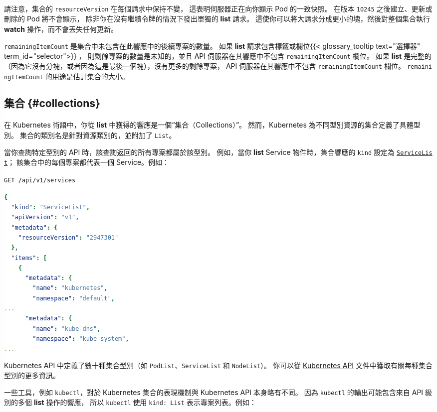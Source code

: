 
請注意，集合的 `resourceVersion` 在每個請求中保持不變，
這表明伺服器正在向你顯示 Pod 的一致快照。
在版本 `10245` 之後建立、更新或刪除的 Pod 將不會顯示，
除非你在沒有繼續令牌的情況下發出單獨的 **list** 請求。
這使你可以將大請求分成更小的塊，然後對整個集合執行 **watch** 操作，而不會丟失任何更新。


`remainingItemCount` 是集合中未包含在此響應中的後續專案的數量。
如果 **list** 請求包含標籤或欄位{{< glossary_tooltip text="選擇器" term_id="selector">}} ，
則剩餘專案的數量是未知的，並且 API 伺服器在其響應中不包含 `remainingItemCount` 欄位。
如果 **list** 是完整的（因為它沒有分塊，或者因為這是最後一個塊），沒有更多的剩餘專案，
API 伺服器在其響應中不包含 `remainingItemCount` 欄位。
`remainingItemCount` 的用途是估計集合的大小。


## 集合 {#collections}

在 Kubernetes 術語中，你從 **list** 中獲得的響應是一個“集合（Collections）”。
然而，Kubernetes 為不同型別資源的集合定義了具體型別。
集合的類別名是針對資源類別的，並附加了 `List`。

當你查詢特定型別的 API 時，該查詢返回的所有專案都屬於該型別。
例如，當你 **list** Service 物件時，集合響應的 `kind` 設定為
[`ServiceList`](/zh-cn/docs/reference/kubernetes-api/service-resources/service-v1/#ServiceList)；
該集合中的每個專案都代表一個 Service。例如：

```
GET /api/v1/services
```
```yaml
{
  "kind": "ServiceList",
  "apiVersion": "v1",
  "metadata": {
    "resourceVersion": "2947301"
  },
  "items": [
    {
      "metadata": {
        "name": "kubernetes",
        "namespace": "default",
...
      "metadata": {
        "name": "kube-dns",
        "namespace": "kube-system",
...
```


Kubernetes API 中定義了數十種集合型別（如 `PodList`、`ServiceList` 和 `NodeList`）。
你可以從 [Kubernetes API](/zh-cn/docs/reference/kubernetes-api/) 文件中獲取有關每種集合型別的更多資訊。

一些工具，例如 `kubectl`，對於 Kubernetes 集合的表現機制與 Kubernetes API 本身略有不同。
因為 `kubectl` 的輸出可能包含來自 API 級別的多個 **list** 操作的響應，
所以 `kubectl` 使用 `kind: List` 表示專案列表。例如：
